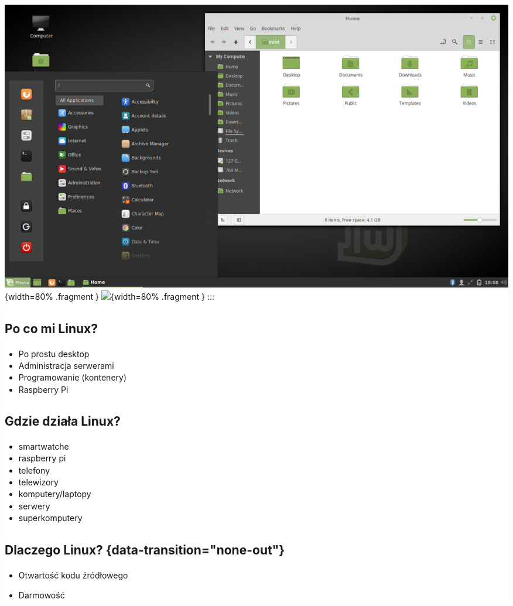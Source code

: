 ![](img/os_linux2.png){width=80% .fragment }
![](img/os_linux3.gif){width=80% .fragment }
:::

## Po co mi Linux?

- Po prostu desktop
- Administracja serwerami
- Programowanie (kontenery)
- Raspberry Pi

## Gdzie działa Linux?

- smartwatche
- raspberry pi
- telefony
- telewizory
- komputery/laptopy
- serwery
- superkomputery

## Dlaczego Linux? {data-transition="none-out"}

- Otwartość kodu źródłowego

- Darmowość

